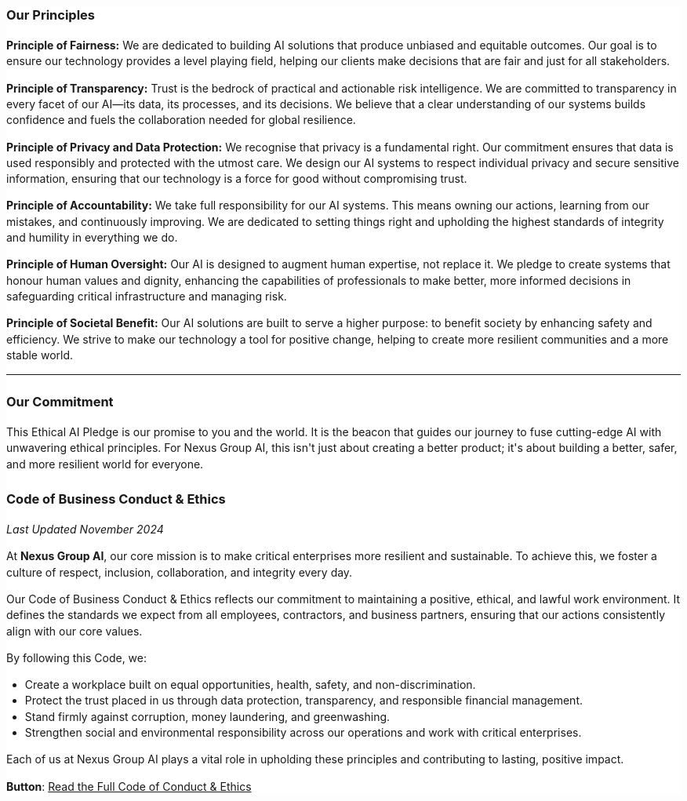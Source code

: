 
### **Our Principles**

**Principle of Fairness:** We are dedicated to building AI solutions that produce unbiased and equitable outcomes. Our goal is to ensure our technology provides a level playing field, helping our clients make decisions that are fair and just for all stakeholders.

**Principle of Transparency:** Trust is the bedrock of practical and actionable risk intelligence. We are committed to transparency in every facet of our AI—its data, its processes, and its decisions. We believe that a clear understanding of our systems builds confidence and fuels the collaboration needed for global resilience.

**Principle of Privacy and Data Protection:** We recognise that privacy is a fundamental right. Our commitment ensures that data is used responsibly and protected with the utmost care. We design our AI systems to respect individual privacy and secure sensitive information, ensuring that our technology is a force for good without compromising trust.

**Principle of Accountability:** We take full responsibility for our AI systems. This means owning our actions, learning from our mistakes, and continuously improving. We are dedicated to setting things right and upholding the highest standards of integrity and humility in everything we do.

**Principle of Human Oversight:** Our AI is designed to augment human expertise, not replace it. We pledge to create systems that honour human values and dignity, enhancing the capabilities of professionals to make better, more informed decisions in safeguarding critical infrastructure and managing risk.

**Principle of Societal Benefit:** Our AI solutions are built to serve a higher purpose: to benefit society by enhancing safety and efficiency. We strive to make our technology a tool for positive change, helping to create more resilient communities and a more stable world.

---

### **Our Commitment**

This Ethical AI Pledge is our promise to you and the world. It is the beacon that guides our journey to fuse cutting-edge AI with unwavering ethical principles. For Nexus Group AI, this isn't just about creating a better product; it's about building a better, safer, and more resilient world for everyone.

### **Code of Business Conduct & Ethics**

*Last Updated November 2024*

At **Nexus Group AI**, our core mission is to make critical enterprises more resilient and sustainable. To achieve this, we foster a culture of respect, inclusion, collaboration, and integrity every day.

Our Code of Business Conduct & Ethics reflects our commitment to maintaining a positive, ethical, and lawful work environment. It defines the standards we expect from all employees, contractors, and business partners, ensuring that our actions consistently align with our core values.

By following this Code, we:

* Create a workplace built on equal opportunities, health, safety, and non-discrimination.  
* Protect the trust placed in us through data protection, transparency, and responsible financial management.  
* Stand firmly against corruption, money laundering, and greenwashing.  
* Strengthen social and environmental responsibility across our operations and work with critical enterprises.

Each of us at Nexus Group AI plays a vital role in upholding these principles and contributing to lasting, positive impact.

**Button**: [Read the Full Code of Conduct & Ethics](https://docs.google.com/document/d/1rjYu3d_AesYWddBNuaQpcKD6S4SJiXSwmUPQHMd4LI0/edit?tab=t.0)

